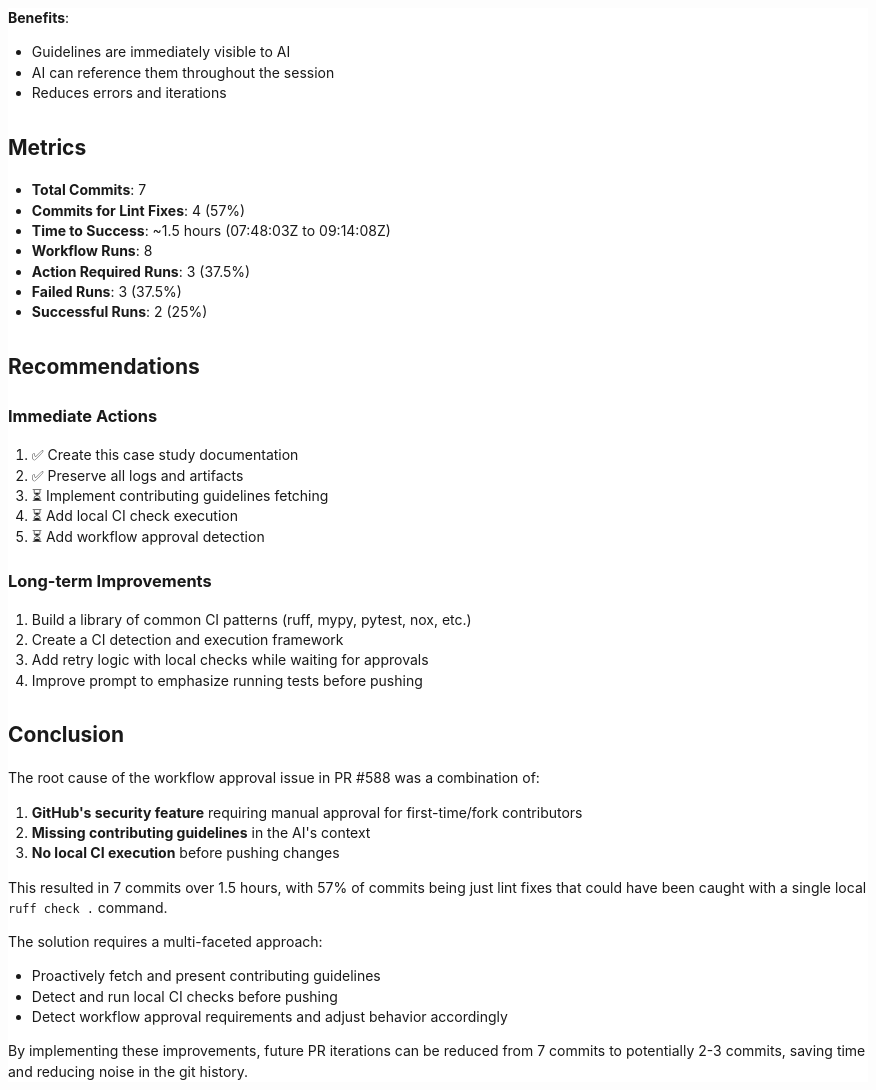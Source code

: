 **Benefits**:
- Guidelines are immediately visible to AI
- AI can reference them throughout the session
- Reduces errors and iterations

## Metrics

- **Total Commits**: 7
- **Commits for Lint Fixes**: 4 (57%)
- **Time to Success**: ~1.5 hours (07:48:03Z to 09:14:08Z)
- **Workflow Runs**: 8
- **Action Required Runs**: 3 (37.5%)
- **Failed Runs**: 3 (37.5%)
- **Successful Runs**: 2 (25%)

## Recommendations

### Immediate Actions
1. ✅ Create this case study documentation
2. ✅ Preserve all logs and artifacts
3. ⏳ Implement contributing guidelines fetching
4. ⏳ Add local CI check execution
5. ⏳ Add workflow approval detection

### Long-term Improvements
1. Build a library of common CI patterns (ruff, mypy, pytest, nox, etc.)
2. Create a CI detection and execution framework
3. Add retry logic with local checks while waiting for approvals
4. Improve prompt to emphasize running tests before pushing

## Conclusion

The root cause of the workflow approval issue in PR #588 was a combination of:

1. **GitHub's security feature** requiring manual approval for first-time/fork contributors
2. **Missing contributing guidelines** in the AI's context
3. **No local CI execution** before pushing changes

This resulted in 7 commits over 1.5 hours, with 57% of commits being just lint fixes that could have been caught with a single local `ruff check .` command.

The solution requires a multi-faceted approach:
- Proactively fetch and present contributing guidelines
- Detect and run local CI checks before pushing
- Detect workflow approval requirements and adjust behavior accordingly

By implementing these improvements, future PR iterations can be reduced from 7 commits to potentially 2-3 commits, saving time and reducing noise in the git history.
